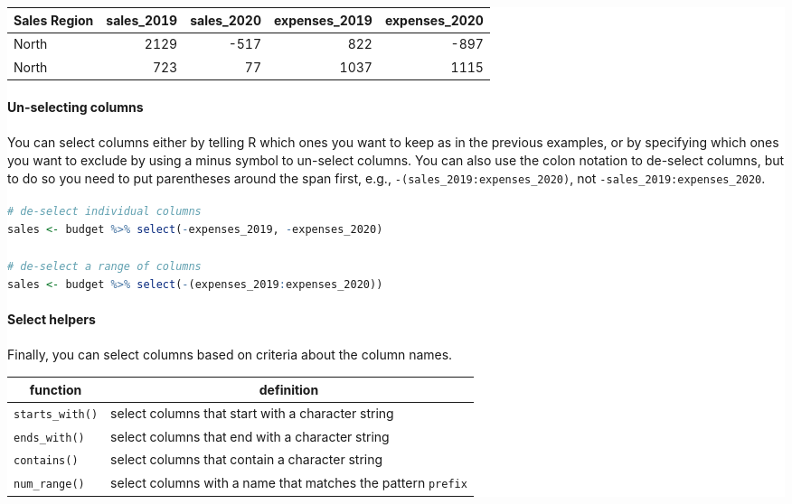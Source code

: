<table>
 <thead>
  <tr>
   <th style="text-align:left;"> Sales Region </th>
   <th style="text-align:right;"> sales_2019 </th>
   <th style="text-align:right;"> sales_2020 </th>
   <th style="text-align:right;"> expenses_2019 </th>
   <th style="text-align:right;"> expenses_2020 </th>
  </tr>
 </thead>
<tbody>
  <tr>
   <td style="text-align:left;"> North </td>
   <td style="text-align:right;"> 2129 </td>
   <td style="text-align:right;"> -517 </td>
   <td style="text-align:right;"> 822 </td>
   <td style="text-align:right;"> -897 </td>
  </tr>
  <tr>
   <td style="text-align:left;"> North </td>
   <td style="text-align:right;"> 723 </td>
   <td style="text-align:right;"> 77 </td>
   <td style="text-align:right;"> 1037 </td>
   <td style="text-align:right;"> 1115 </td>
  </tr>
</tbody>
</table>

</div>

#### Un-selecting columns

You can select columns either by telling R which ones you want to keep as in the previous examples, or by specifying which ones you want to exclude by using a minus symbol to un-select columns. You can also use the colon notation to de-select columns, but to do so you need to put parentheses around the span first, e.g., `-(sales_2019:expenses_2020)`, not `-sales_2019:expenses_2020`.


```r
# de-select individual columns
sales <- budget %>% select(-expenses_2019, -expenses_2020)

# de-select a range of columns
sales <- budget %>% select(-(expenses_2019:expenses_2020))
```

#### Select helpers

Finally, you can select columns based on criteria about the column names.

| function | definition |
|----------|------------|
| `starts_with()` | select columns that start with a character string|
| `ends_with()` | select columns that end with a character string |
| `contains()` | select columns that contain a character string |
| `num_range()` | select columns with a name that matches the pattern `prefix` |
